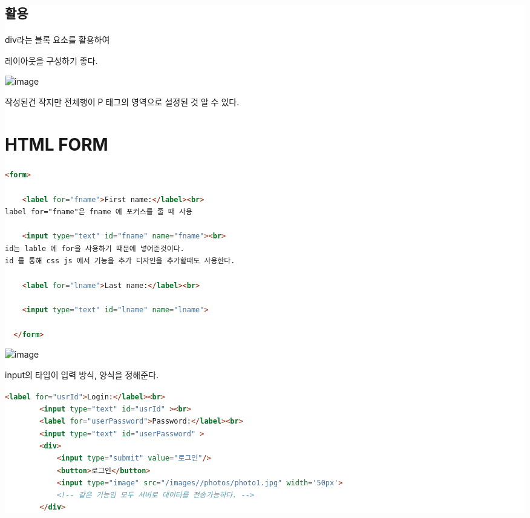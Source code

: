 

## 활용

div라는 블록 요소를 활용하여 

레이아웃을 구성하기 좋다.



![image](https://user-images.githubusercontent.com/65274952/129827119-b4cd3681-8ed4-4e57-839a-83bb92ea3199.png)

작성된건 작지만 전체행이 P 태그의 영역으로 설정된 것 알 수 있다.



# HTML FORM

```html
<form>

​    <label for="fname">First name:</label><br>
label for="fname"은 fname 에 포커스를 줄 때 사용
    
​    <input type="text" id="fname" name="fname"><br>
id는 lable 에 for을 사용하기 때문에 넣어준것이다.
id 를 통해 css js 에서 기능을 추가 디자인을 추가할때도 사용한다.
    
​    <label for="lname">Last name:</label><br>

​    <input type="text" id="lname" name="lname">

  </form>

```

![image](https://user-images.githubusercontent.com/65274952/129828001-7f9d391c-1f3d-45ee-b47b-bd8ed9f3e4c8.png)

input의 타입이 입력 방식, 양식을 정해준다.



```html
<label for="usrId">Login:</label><br>
        <input type="text" id="usrId" ><br>
        <label for="userPassword">Password:</label><br>
        <input type="text" id="userPassword" >
        <div>
            <input type="submit" value="로그인"/>
            <button>로그인</button>
            <input type="image" src="/images//photos/photo1.jpg" width='50px'>
            <!-- 같은 기능임 모두 서버로 데이터를 전송가능하다. -->
        </div>

```
